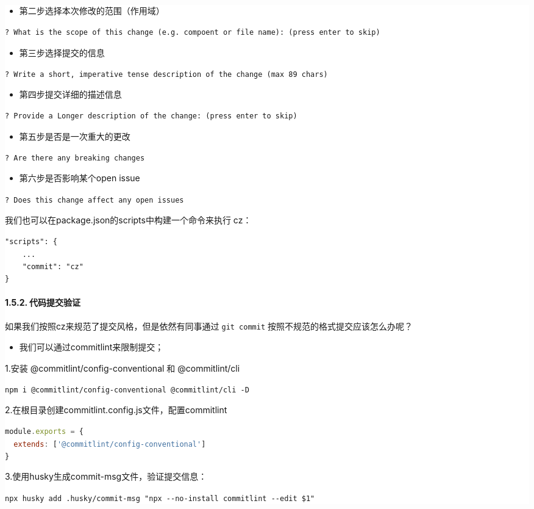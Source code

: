 * 第二步选择本次修改的范围（作用域）

```
? What is the scope of this change (e.g. compoent or file name): (press enter to skip)
```

* 第三步选择提交的信息

```
? Write a short, imperative tense description of the change (max 89 chars)
```

* 第四步提交详细的描述信息

```
? Provide a Longer description of the change: (press enter to skip)
```

* 第五步是否是一次重大的更改

```
? Are there any breaking changes
```

* 第六步是否影响某个open issue

```
? Does this change affect any open issues
```

我们也可以在package.json的scripts中构建一个命令来执行 cz：

```
"scripts": {
	...
	"commit": "cz"
}
```



#### 1.5.2. 代码提交验证

如果我们按照cz来规范了提交风格，但是依然有同事通过 `git commit` 按照不规范的格式提交应该怎么办呢？

* 我们可以通过commitlint来限制提交；

1.安装 @commitlint/config-conventional 和 @commitlint/cli

```shell
npm i @commitlint/config-conventional @commitlint/cli -D
```

2.在根目录创建commitlint.config.js文件，配置commitlint

```js
module.exports = {
  extends: ['@commitlint/config-conventional']
}
```

3.使用husky生成commit-msg文件，验证提交信息：

```shell
npx husky add .husky/commit-msg "npx --no-install commitlint --edit $1"
```

